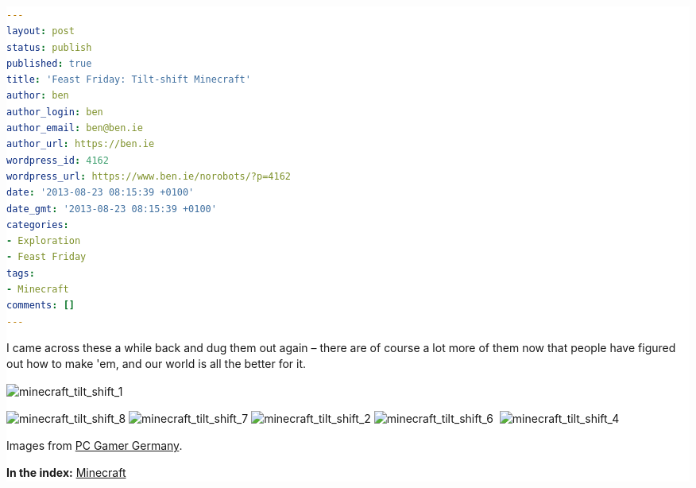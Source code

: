 ```yaml
---
layout: post
status: publish
published: true
title: 'Feast Friday: Tilt-shift Minecraft'
author: ben
author_login: ben
author_email: ben@ben.ie
author_url: https://ben.ie
wordpress_id: 4162
wordpress_url: https://www.ben.ie/norobots/?p=4162
date: '2013-08-23 08:15:39 +0100'
date_gmt: '2013-08-23 08:15:39 +0100'
categories:
- Exploration
- Feast Friday
tags:
- Minecraft
comments: []
---
```

<p>I came across these a while back and dug them out again – there are of course a lot more of them now that people have figured out how to make 'em, and our world is all the better for it.</p>
<p><img class="alignnone size-full wp-image-4163" alt="minecraft_tilt_shift_1" src="https://thenorobotsblog.com/wp-content/uploads/2013/08/minecraft_tilt_shift_1.jpg" width="873" height="546" /></p>
<p><img class="alignnone size-full wp-image-4164" alt="minecraft_tilt_shift_8" src="https://thenorobotsblog.com/wp-content/uploads/2013/08/minecraft_tilt_shift_8.jpg" width="1024" height="584" /> <img class="alignnone size-full wp-image-4165" alt="minecraft_tilt_shift_7" src="https://thenorobotsblog.com/wp-content/uploads/2013/08/minecraft_tilt_shift_7.jpg" width="1024" height="584" /> <img class="alignnone size-full wp-image-4166" alt="minecraft_tilt_shift_2" src="https://thenorobotsblog.com/wp-content/uploads/2013/08/minecraft_tilt_shift_2.jpg" width="2048" height="1152" /> <img class="alignnone size-full wp-image-4167" alt="minecraft_tilt_shift_6" src="https://thenorobotsblog.com/wp-content/uploads/2013/08/minecraft_tilt_shift_6.png" width="1024" height="584" />  <img class="alignnone size-large wp-image-4169" alt="minecraft_tilt_shift_4" src="https://thenorobotsblog.com/wp-content/uploads/2013/08/minecraft_tilt_shift_4-1024x558.jpg" width="700" height="381" /></p>
<p>Images from <a href="https://www.pcgames.de/Minecraft-PC-236007/Bilder/Minecraft-So-cool-sieht-das-Kloetzchen-Spiel-mit-Tilt-Shift-Effekt-aus-Bilder-des-Tages-865541/galerie/1620806/#?a_id=865541&amp;g_id=-1&amp;i_id=1620806" target="_blank">PC Gamer Germany</a>.</p>
<p><strong>In the index:</strong> <a href="https://ben.ie/norobots/game/minecraft">Minecraft</a></p>

